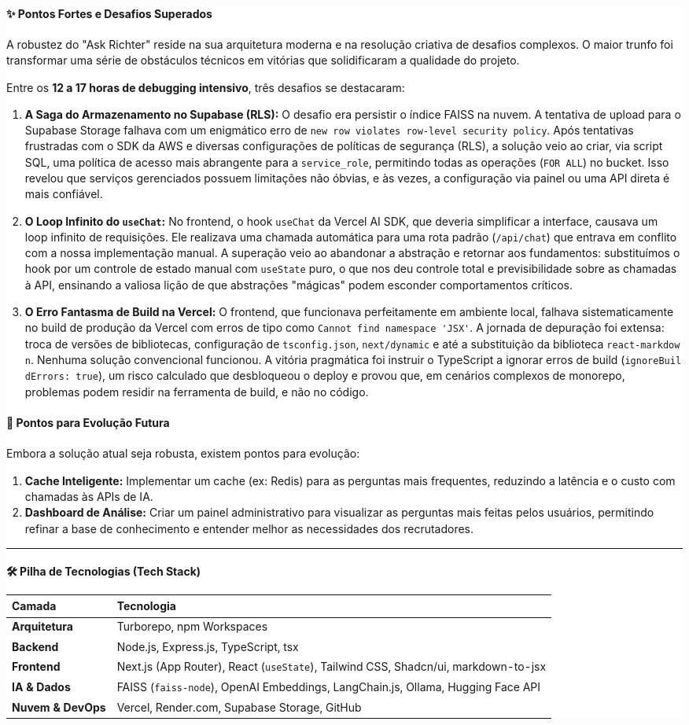 #### ✨ Pontos Fortes e Desafios Superados

A robustez do "Ask Richter" reside na sua arquitetura moderna e na resolução criativa de desafios complexos. O maior trunfo foi transformar uma série de obstáculos técnicos em vitórias que solidificaram a qualidade do projeto.

Entre os **12 a 17 horas de debugging intensivo**, três desafios se destacaram:

1.  **A Saga do Armazenamento no Supabase (RLS):** O desafio era persistir o índice FAISS na nuvem. A tentativa de upload para o Supabase Storage falhava com um enigmático erro de `new row violates row-level security policy`. Após tentativas frustradas com o SDK da AWS e diversas configurações de políticas de segurança (RLS), a solução veio ao criar, via script SQL, uma política de acesso mais abrangente para a `service_role`, permitindo todas as operações (`FOR ALL`) no bucket. Isso revelou que serviços gerenciados possuem limitações não óbvias, e às vezes, a configuração via painel ou uma API direta é mais confiável.

2.  **O Loop Infinito do `useChat`:** No frontend, o hook `useChat` da Vercel AI SDK, que deveria simplificar a interface, causava um loop infinito de requisições. Ele realizava uma chamada automática para uma rota padrão (`/api/chat`) que entrava em conflito com a nossa implementação manual. A superação veio ao abandonar a abstração e retornar aos fundamentos: substituímos o hook por um controle de estado manual com `useState` puro, o que nos deu controle total e previsibilidade sobre as chamadas à API, ensinando a valiosa lição de que abstrações "mágicas" podem esconder comportamentos críticos.

3.  **O Erro Fantasma de Build na Vercel:** O frontend, que funcionava perfeitamente em ambiente local, falhava sistematicamente no build de produção da Vercel com erros de tipo como `Cannot find namespace 'JSX'`. A jornada de depuração foi extensa: troca de versões de bibliotecas, configuração de `tsconfig.json`, `next/dynamic` e até a substituição da biblioteca `react-markdown`. Nenhuma solução convencional funcionou. A vitória pragmática foi instruir o TypeScript a ignorar erros de build (`ignoreBuildErrors: true`), um risco calculado que desbloqueou o deploy e provou que, em cenários complexos de monorepo, problemas podem residir na ferramenta de build, e não no código.

#### 🌱 Pontos para Evolução Futura

Embora a solução atual seja robusta, existem pontos para evolução:

1.  **Cache Inteligente:** Implementar um cache (ex: Redis) para as perguntas mais frequentes, reduzindo a latência e o custo com chamadas às APIs de IA.
2.  **Dashboard de Análise:** Criar um painel administrativo para visualizar as perguntas mais feitas pelos usuários, permitindo refinar a base de conhecimento e entender melhor as necessidades dos recrutadores.

-----

#### 🛠️ Pilha de Tecnologias (Tech Stack)

| Camada | Tecnologia |
| :--- | :--- |
| **Arquitetura** | Turborepo, npm Workspaces |
| **Backend** | Node.js, Express.js, TypeScript, tsx |
| **Frontend** | Next.js (App Router), React (`useState`), Tailwind CSS, Shadcn/ui, markdown-to-jsx |
| **IA & Dados** | FAISS (`faiss-node`), OpenAI Embeddings, LangChain.js, Ollama, Hugging Face API |
| **Nuvem & DevOps** | Vercel, Render.com, Supabase Storage, GitHub |
